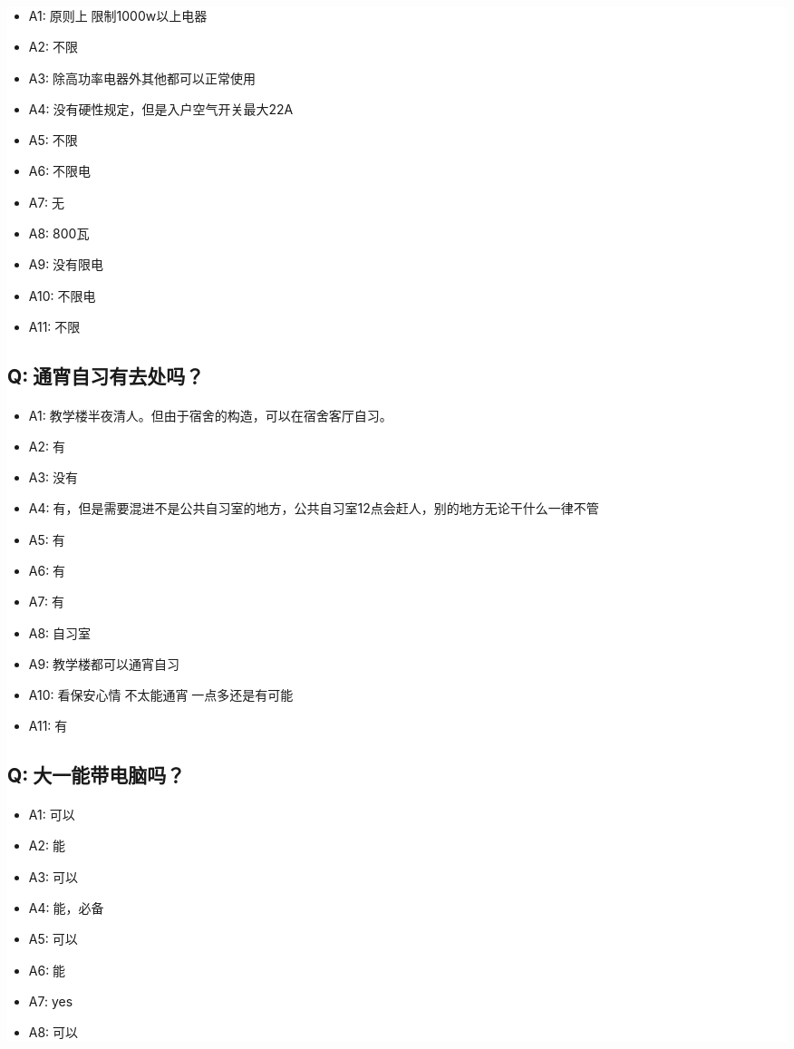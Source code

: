 - A1: 原则上 限制1000w以上电器

- A2: 不限

- A3: 除高功率电器外其他都可以正常使用

- A4: 没有硬性规定，但是入户空气开关最大22A

- A5: 不限

- A6: 不限电

- A7: 无

- A8: 800瓦

- A9: 没有限电

- A10: 不限电

- A11: 不限

## Q: 通宵自习有去处吗？

- A1: 教学楼半夜清人。但由于宿舍的构造，可以在宿舍客厅自习。

- A2: 有

- A3: 没有

- A4: 有，但是需要混进不是公共自习室的地方，公共自习室12点会赶人，别的地方无论干什么一律不管

- A5: 有

- A6: 有

- A7: 有

- A8: 自习室

- A9: 教学楼都可以通宵自习

- A10: 看保安心情 不太能通宵 一点多还是有可能

- A11: 有

## Q: 大一能带电脑吗？

- A1: 可以

- A2: 能

- A3: 可以

- A4: 能，必备

- A5: 可以

- A6: 能

- A7: yes

- A8: 可以

